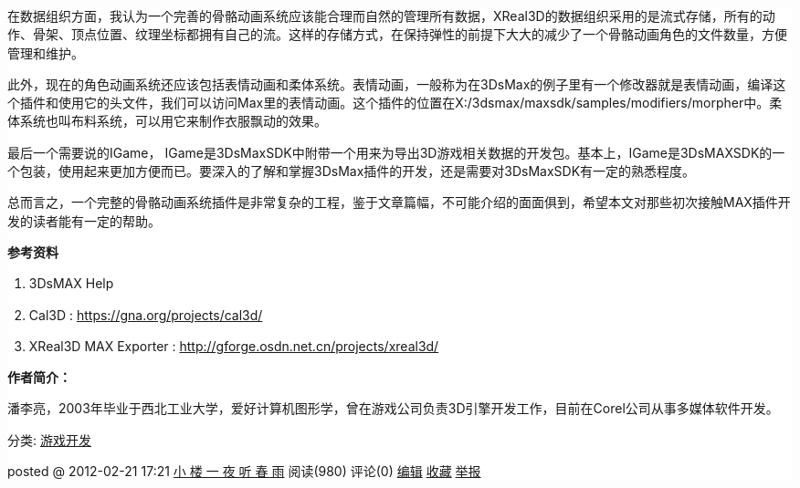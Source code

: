 在数据组织方面，我认为一个完善的骨骼动画系统应该能合理而自然的管理所有数据，XReal3D的数据组织采用的是流式存储，所有的动作、骨架、顶点位置、纹理坐标都拥有自己的流。这样的存储方式，在保持弹性的前提下大大的减少了一个骨骼动画角色的文件数量，方便管理和维护。

此外，现在的角色动画系统还应该包括表情动画和柔体系统。表情动画，一般称为在3DsMax的例子里有一个修改器就是表情动画，编译这个插件和使用它的头文件，我们可以访问Max里的表情动画。这个插件的位置在X:/3dsmax/maxsdk/samples/modifiers/morpher中。柔体系统也叫布料系统，可以用它来制作衣服飘动的效果。

最后一个需要说的IGame， IGame是3DsMaxSDK中附带一个用来为导出3D游戏相关数据的开发包。基本上，IGame是3DsMAXSDK的一个包装，使用起来更加方便而已。要深入的了解和掌握3DsMax插件的开发，还是需要对3DsMaxSDK有一定的熟悉程度。

总而言之，一个完整的骨骼动画系统插件是非常复杂的工程，鉴于文章篇幅，不可能介绍的面面俱到，希望本文对那些初次接触MAX插件开发的读者能有一定的帮助。 

**参考资料**

1. 3DsMAX Help

2. Cal3D : https://gna.org/projects/cal3d/

3. XReal3D MAX Exporter : http://gforge.osdn.net.cn/projects/xreal3d/


**作者简介：**

潘李亮，2003年毕业于西北工业大学，爱好计算机图形学，曾在游戏公司负责3D引擎开发工作，目前在Corel公司从事多媒体软件开发。

分类: [游戏开发](https://www.cnblogs.com/kex1n/category/262592.html)

posted @ 2012-02-21 17:21 [小 楼 一 夜 听 春 雨](https://www.cnblogs.com/kex1n) 阅读(980) 评论(0) [编辑](https://i.cnblogs.com/EditPosts.aspx?postid=2361650) [收藏](javascript:void(0)) [举报](javascript:void(0))
